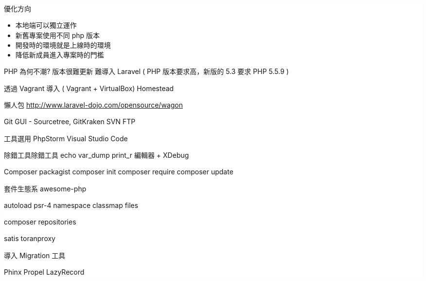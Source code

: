 優化方向
- 本地端可以獨立運作
- 新舊專案使用不同 php 版本
- 開發時的環境就是上線時的環境
- 降低新成員進入專案時的門檻

PHP 為何不潮? 
版本很難更新
難導入 Laravel ( PHP 版本要求高，新版的 5.3 要求 PHP 5.5.9 )

透過 Vagrant 導入 ( Vagrant + VirtualBox)
Homestead

懶人包
http://www.laravel-dojo.com/opensource/wagon

Git
GUI - Sourcetree, GitKraken
SVN
FTP

工具選用
PhpStorm
Visual Studio Code

除錯工具除錯工具
echo
var_dump
print_r
編輯器 + XDebug

Composer
packagist
composer init
composer require
composer update

套件生態系
awesome-php

autoload psr-4
namespace
classmap
files

composer repositories

satis
toranproxy

導入 Migration 工具

Phinx
Propel
LazyRecord


